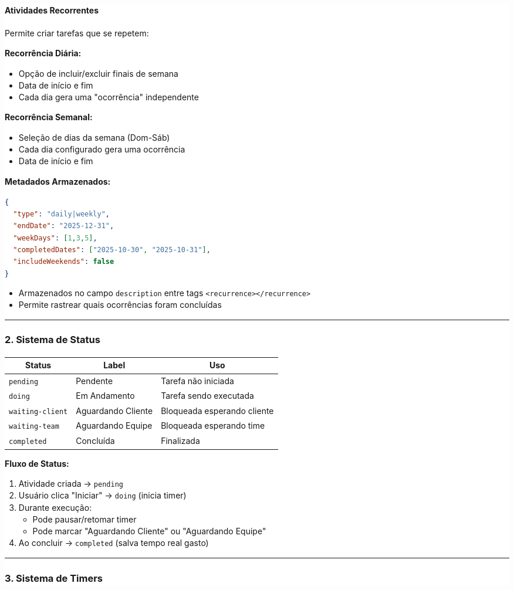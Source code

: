 #### **Atividades Recorrentes**
Permite criar tarefas que se repetem:

**Recorrência Diária:**
- Opção de incluir/excluir finais de semana
- Data de início e fim
- Cada dia gera uma "ocorrência" independente

**Recorrência Semanal:**
- Seleção de dias da semana (Dom-Sáb)
- Cada dia configurado gera uma ocorrência
- Data de início e fim

**Metadados Armazenados:**
```json
{
  "type": "daily|weekly",
  "endDate": "2025-12-31",
  "weekDays": [1,3,5],
  "completedDates": ["2025-10-30", "2025-10-31"],
  "includeWeekends": false
}
```
- Armazenados no campo `description` entre tags `<recurrence></recurrence>`
- Permite rastrear quais ocorrências foram concluídas

---

### **2. Sistema de Status**

| Status | Label | Uso |
|--------|-------|-----|
| `pending` | Pendente | Tarefa não iniciada |
| `doing` | Em Andamento | Tarefa sendo executada |
| `waiting-client` | Aguardando Cliente | Bloqueada esperando cliente |
| `waiting-team` | Aguardando Equipe | Bloqueada esperando time |
| `completed` | Concluída | Finalizada |

**Fluxo de Status:**
1. Atividade criada → `pending`
2. Usuário clica "Iniciar" → `doing` (inicia timer)
3. Durante execução:
   - Pode pausar/retomar timer
   - Pode marcar "Aguardando Cliente" ou "Aguardando Equipe"
4. Ao concluir → `completed` (salva tempo real gasto)

---

### **3. Sistema de Timers**
